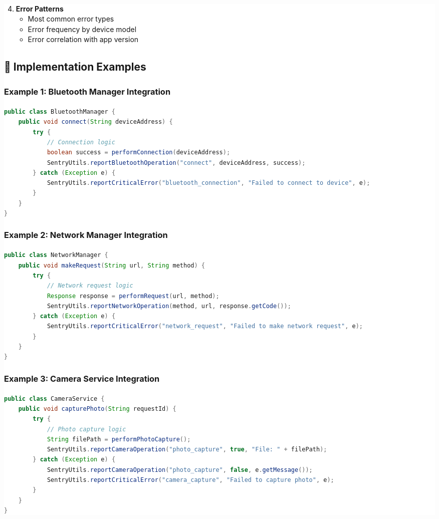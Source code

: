 4. **Error Patterns**
   - Most common error types
   - Error frequency by device model
   - Error correlation with app version

## 🔧 Implementation Examples

### **Example 1: Bluetooth Manager Integration**

```java
public class BluetoothManager {
    public void connect(String deviceAddress) {
        try {
            // Connection logic
            boolean success = performConnection(deviceAddress);
            SentryUtils.reportBluetoothOperation("connect", deviceAddress, success);
        } catch (Exception e) {
            SentryUtils.reportCriticalError("bluetooth_connection", "Failed to connect to device", e);
        }
    }
}
```

### **Example 2: Network Manager Integration**

```java
public class NetworkManager {
    public void makeRequest(String url, String method) {
        try {
            // Network request logic
            Response response = performRequest(url, method);
            SentryUtils.reportNetworkOperation(method, url, response.getCode());
        } catch (Exception e) {
            SentryUtils.reportCriticalError("network_request", "Failed to make network request", e);
        }
    }
}
```

### **Example 3: Camera Service Integration**

```java
public class CameraService {
    public void capturePhoto(String requestId) {
        try {
            // Photo capture logic
            String filePath = performPhotoCapture();
            SentryUtils.reportCameraOperation("photo_capture", true, "File: " + filePath);
        } catch (Exception e) {
            SentryUtils.reportCameraOperation("photo_capture", false, e.getMessage());
            SentryUtils.reportCriticalError("camera_capture", "Failed to capture photo", e);
        }
    }
}
```
